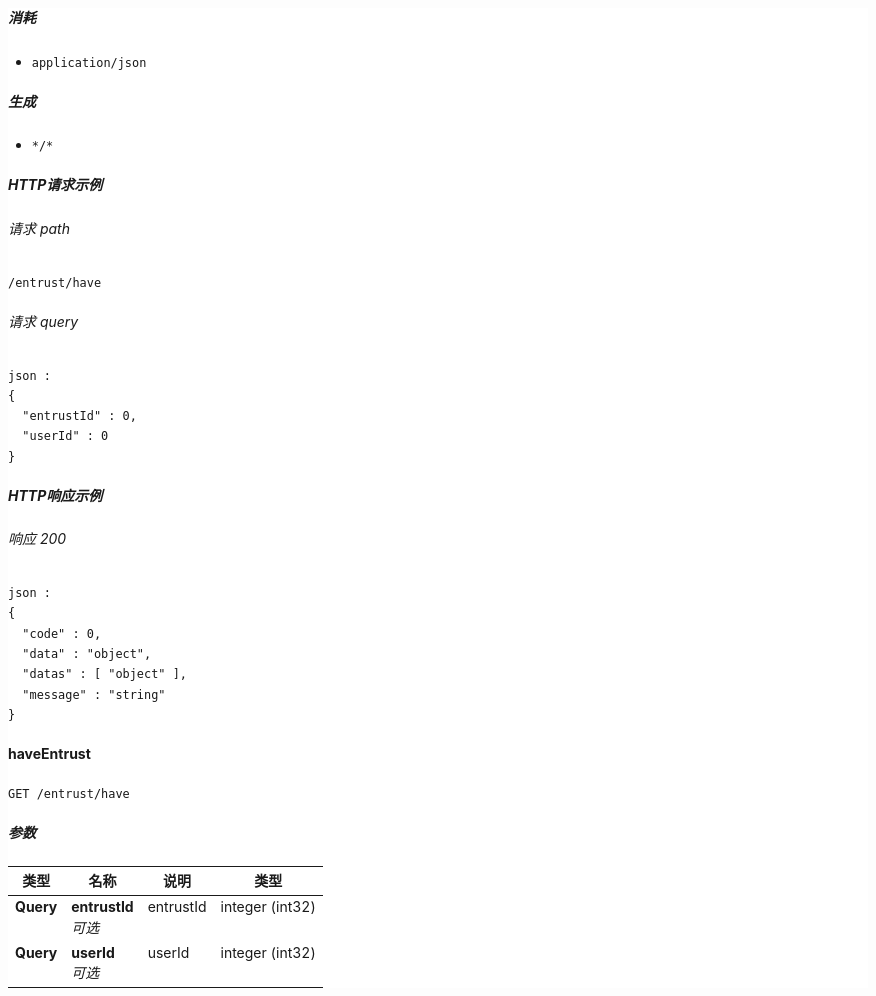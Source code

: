 
##### 消耗

* `application/json`


##### 生成

* `*/*`


##### HTTP请求示例

###### 请求 path
```
/entrust/have
```


###### 请求 query
```
json :
{
  "entrustId" : 0,
  "userId" : 0
}
```


##### HTTP响应示例

###### 响应 200
```
json :
{
  "code" : 0,
  "data" : "object",
  "datas" : [ "object" ],
  "message" : "string"
}
```


<a name="haveentrustusingget"></a>
#### haveEntrust
```
GET /entrust/have
```


##### 参数

|类型|名称|说明|类型|
|---|---|---|---|
|**Query**|**entrustId**  <br>*可选*|entrustId|integer (int32)|
|**Query**|**userId**  <br>*可选*|userId|integer (int32)|
